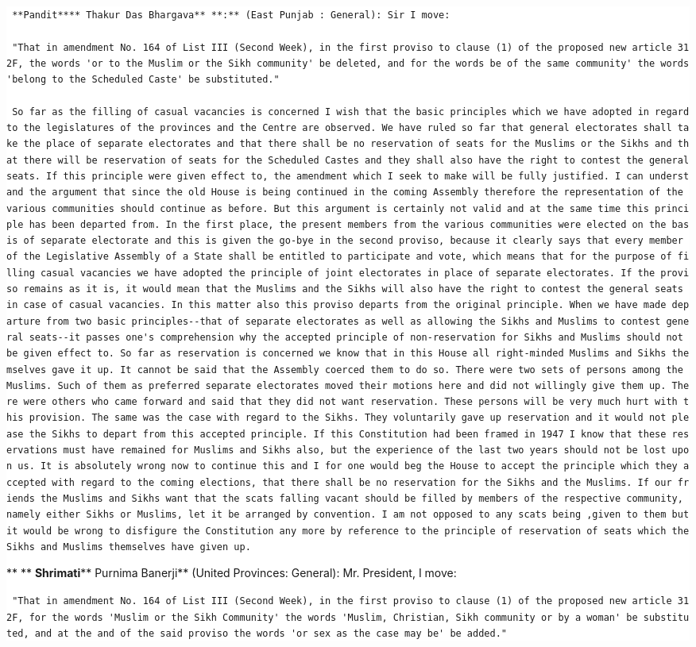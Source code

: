      **Pandit**** Thakur Das Bhargava** **:** (East Punjab : General): Sir I move:

     "That in amendment No. 164 of List III (Second Week), in the first proviso to clause (1) of the proposed new article 312F, the words 'or to the Muslim or the Sikh community' be deleted, and for the words be of the same community' the words 'belong to the Scheduled Caste' be substituted."

     So far as the filling of casual vacancies is concerned I wish that the basic principles which we have adopted in regard to the legislatures of the provinces and the Centre are observed. We have ruled so far that general electorates shall take the place of separate electorates and that there shall be no reservation of seats for the Muslims or the Sikhs and that there will be reservation of seats for the Scheduled Castes and they shall also have the right to contest the general seats. If this principle were given effect to, the amendment which I seek to make will be fully justified. I can understand the argument that since the old House is being continued in the coming Assembly therefore the representation of the various communities should continue as before. But this argument is certainly not valid and at the same time this principle has been departed from. In the first place, the present members from the various communities were elected on the basis of separate electorate and this is given the go-bye in the second proviso, because it clearly says that every member of the Legislative Assembly of a State shall be entitled to participate and vote, which means that for the purpose of filling casual vacancies we have adopted the principle of joint electorates in place of separate electorates. If the proviso remains as it is, it would mean that the Muslims and the Sikhs will also have the right to contest the general seats in case of casual vacancies. In this matter also this proviso departs from the original principle. When we have made departure from two basic principles--that of separate electorates as well as allowing the Sikhs and Muslims to contest general seats--it passes one's comprehension why the accepted principle of non-reservation for Sikhs and Muslims should not be given effect to. So far as reservation is concerned we know that in this House all right-minded Muslims and Sikhs themselves gave it up. It cannot be said that the Assembly coerced them to do so. There were two sets of persons among the Muslims. Such of them as preferred separate electorates moved their motions here and did not willingly give them up. There were others who came forward and said that they did not want reservation. These persons will be very much hurt with this provision. The same was the case with regard to the Sikhs. They voluntarily gave up reservation and it would not please the Sikhs to depart from this accepted principle. If this Constitution had been framed in 1947 I know that these reservations must have remained for Muslims and Sikhs also, but the experience of the last two years should not be lost upon us. It is absolutely wrong now to continue this and I for one would beg the House to accept the principle which they accepted with regard to the coming elections, that there shall be no reservation for the Sikhs and the Muslims. If our friends the Muslims and Sikhs want that the scats falling vacant should be filled by members of the respective community, namely either Sikhs or Muslims, let it be arranged by convention. I am not opposed to any scats being ,given to them but it would be wrong to disfigure the Constitution any more by reference to the principle of reservation of seats which the Sikhs and Muslims themselves have given up.

   ** ** **Shrimati**** Purnima Banerji** (United Provinces: General): Mr. President, I move:

     "That in amendment No. 164 of List III (Second Week), in the first proviso to clause (1) of the proposed new article 312F, for the words 'Muslim or the Sikh Community' the words 'Muslim, Christian, Sikh community or by a woman' be substituted, and at the and of the said proviso the words 'or sex as the case may be' be added."
